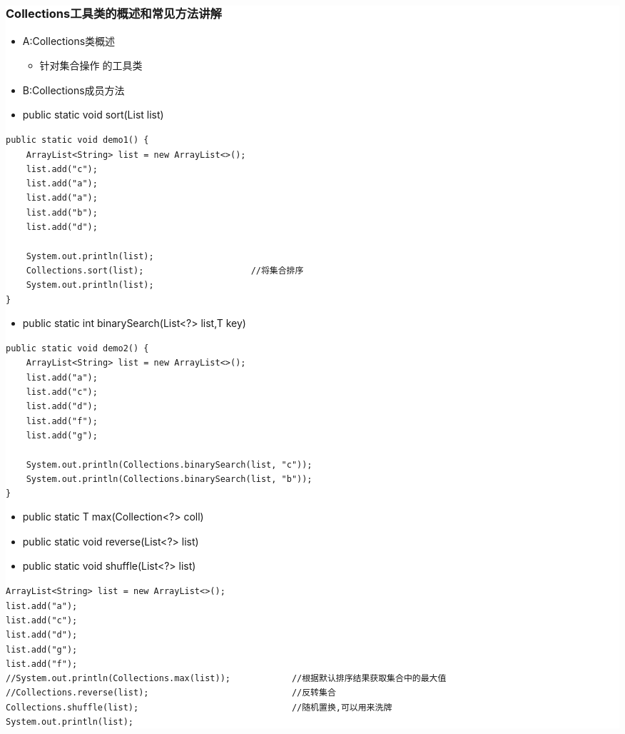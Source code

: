 ```
```

### Collections工具类的概述和常见方法讲解

* A:Collections类概述
	* 针对集合操作 的工具类

* B:Collections成员方法

* public static <T> void sort(List<T> list)

```
public static void demo1() {
	ArrayList<String> list = new ArrayList<>();
	list.add("c");
	list.add("a");
	list.add("a");
	list.add("b");
	list.add("d");
	
	System.out.println(list);
	Collections.sort(list);						//将集合排序
	System.out.println(list);
}
```

* public static <T> int binarySearch(List<?> list,T key)

```
public static void demo2() {
	ArrayList<String> list = new ArrayList<>();
	list.add("a");
	list.add("c");
	list.add("d");
	list.add("f");
	list.add("g");
	
	System.out.println(Collections.binarySearch(list, "c"));
	System.out.println(Collections.binarySearch(list, "b"));
}

```
	
* public static <T> T max(Collection<?> coll)

* public static void reverse(List<?> list)


* public static void shuffle(List<?> list)

```
ArrayList<String> list = new ArrayList<>();
list.add("a");
list.add("c");
list.add("d");
list.add("g");
list.add("f");
//System.out.println(Collections.max(list)); 			//根据默认排序结果获取集合中的最大值
//Collections.reverse(list);							//反转集合
Collections.shuffle(list);								//随机置换,可以用来洗牌
System.out.println(list);
```
